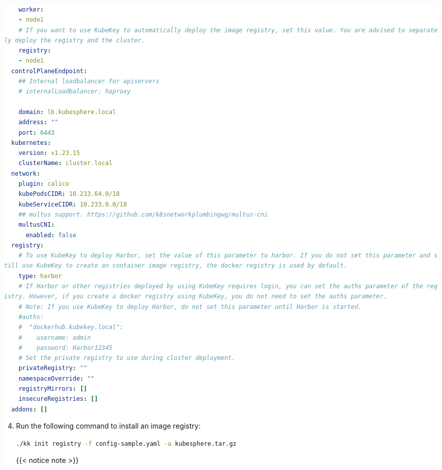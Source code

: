    ```yaml
       worker:
       - node1
       # If you want to use KubeKey to automatically deploy the image registry, set this value. You are advised to separately deploy the registry and the cluster.
       registry:
       - node1
     controlPlaneEndpoint:
       ## Internal loadbalancer for apiservers
       # internalLoadbalancer: haproxy
   
       domain: lb.kubesphere.local
       address: ""
       port: 6443
     kubernetes:
       version: v1.23.15
       clusterName: cluster.local
     network:
       plugin: calico
       kubePodsCIDR: 10.233.64.0/18
       kubeServiceCIDR: 10.233.0.0/18
       ## multus support. https://github.com/k8snetworkplumbingwg/multus-cni
       multusCNI:
         enabled: false
     registry:
       # To use KubeKey to deploy Harbor, set the value of this parameter to harbor. If you do not set this parameter and still use KubeKey to create an container image registry, the docker registry is used by default.
       type: harbor
       # If Harbor or other registries deployed by using KubeKey requires login, you can set the auths parameter of the registry. However, if you create a docker registry using KubeKey, you do not need to set the auths parameter.
       # Note: If you use KubeKey to deploy Harbor, do not set this parameter until Harbor is started.
       #auths:
       #  "dockerhub.kubekey.local":
       #    username: admin
       #    password: Harbor12345
       # Set the private registry to use during cluster deployment.
       privateRegistry: ""
       namespaceOverride: ""
       registryMirrors: []
       insecureRegistries: []
     addons: []
   ```


4. Run the following command to install an image registry:

   ```bash
   ./kk init registry -f config-sample.yaml -a kubesphere.tar.gz
   ```
   {{< notice note >}}
